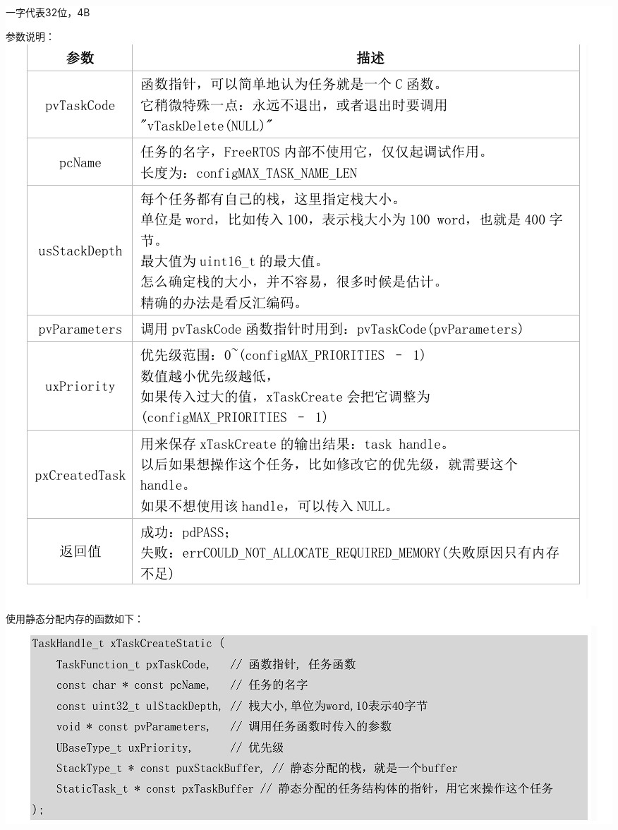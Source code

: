 一字代表32位，4B

参数说明：
![alt](./images/Snipaste_2025-02-11_14-09-37.png)

使用静态分配内存的函数如下：
![alt](./images/Snipaste_2025-02-11_14-11-00.png)
